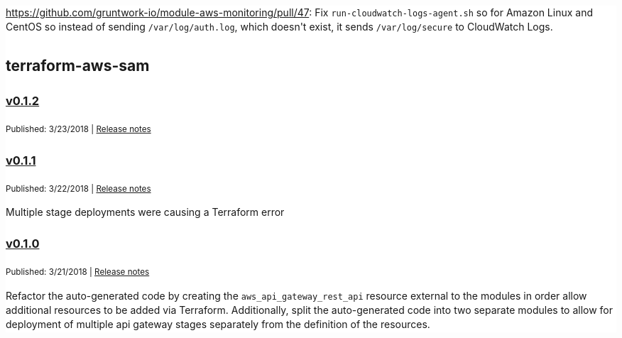 <div style={{"overflow":"hidden","textOverflow":"ellipsis","display":"-webkit-box","WebkitLineClamp":10,"lineClamp":10,"WebkitBoxOrient":"vertical"}}>

  https://github.com/gruntwork-io/module-aws-monitoring/pull/47: Fix `run-cloudwatch-logs-agent.sh` so for Amazon Linux and CentOS so instead of sending `/var/log/auth.log`, which doesn't exist, it sends `/var/log/secure` to CloudWatch Logs. 

</div>



## terraform-aws-sam


### [v0.1.2](https://github.com/gruntwork-io/terraform-aws-sam/releases/tag/v0.1.2)

<p style={{marginTop: "-20px", marginBottom: "10px"}}>
  <small>Published: 3/23/2018 | <a href="https://github.com/gruntwork-io/terraform-aws-sam/releases/tag/v0.1.2">Release notes</a></small>
</p>

<div style={{"overflow":"hidden","textOverflow":"ellipsis","display":"-webkit-box","WebkitLineClamp":10,"lineClamp":10,"WebkitBoxOrient":"vertical"}}>

  

</div>


### [v0.1.1](https://github.com/gruntwork-io/terraform-aws-sam/releases/tag/v0.1.1)

<p style={{marginTop: "-20px", marginBottom: "10px"}}>
  <small>Published: 3/22/2018 | <a href="https://github.com/gruntwork-io/terraform-aws-sam/releases/tag/v0.1.1">Release notes</a></small>
</p>

<div style={{"overflow":"hidden","textOverflow":"ellipsis","display":"-webkit-box","WebkitLineClamp":10,"lineClamp":10,"WebkitBoxOrient":"vertical"}}>

  Multiple stage deployments were causing a Terraform error

</div>


### [v0.1.0](https://github.com/gruntwork-io/terraform-aws-sam/releases/tag/v0.1.0)

<p style={{marginTop: "-20px", marginBottom: "10px"}}>
  <small>Published: 3/21/2018 | <a href="https://github.com/gruntwork-io/terraform-aws-sam/releases/tag/v0.1.0">Release notes</a></small>
</p>

<div style={{"overflow":"hidden","textOverflow":"ellipsis","display":"-webkit-box","WebkitLineClamp":10,"lineClamp":10,"WebkitBoxOrient":"vertical"}}>

  Refactor the auto-generated code by creating the `aws_api_gateway_rest_api` resource external to the modules in order allow additional resources to be added via Terraform. Additionally,  split the auto-generated code into two separate modules to allow for deployment of multiple api gateway stages separately from the definition of the resources.
